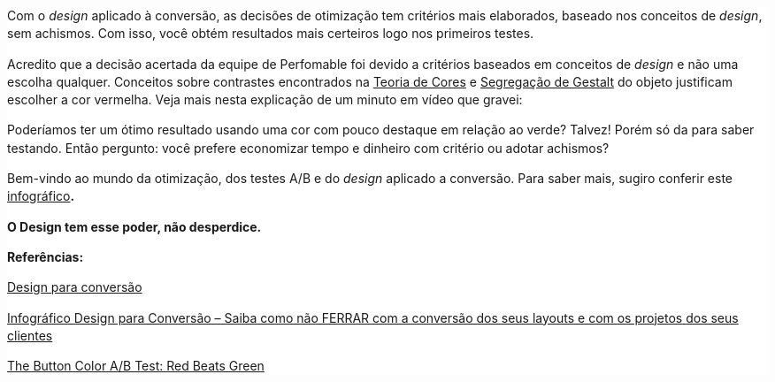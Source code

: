Com o _design_ aplicado à conversão, as decisões de otimização tem critérios mais elaborados, baseado nos conceitos de _design_, sem achismos. Com isso, você obtém resultados mais certeiros logo nos primeiros testes.

Acredito que a decisão acertada da equipe de Perfomable foi devido a critérios baseados em conceitos de _design_ e não uma escolha qualquer. Conceitos sobre contrastes encontrados na <a href="https://pt.wikipedia.org/wiki/Teoria_das_cores" target="_blank">Teoria de Cores</a> e <a href="http://www.designculture.com.br/leis-da-gestalt-unidade-e-segregacao/" target="_blank">Segregação de Gestalt</a> do objeto justificam escolher a cor vermelha. Veja mais nesta explicação de um minuto em vídeo que gravei:



Poderíamos ter um ótimo resultado usando uma cor com pouco destaque em relação ao verde? Talvez! Porém só da para saber testando. Então pergunto: você prefere economizar tempo e dinheiro com critério ou adotar achismos?

Bem-vindo ao mundo da otimização, dos testes A/B e do _design_ aplicado a conversão. Para saber mais, sugiro conferir este <a href="http://designfreela.com/" target="_blank">infográfico</a>**.**

**O Design tem esse poder, não desperdice.**

**Referências:**

<a href="http://chiefofdesign.com.br/design-para-conversao/" target="_blank">Design para conversão</a>

<a href="http://designfreela.com/" target="_blank">Infográfico Design para Conversão &#8211; Saiba como não FERRAR com a conversão dos seus layouts e com os projetos dos seus clientes</a>

<a href="http://blog.hubspot.com/blog/tabid/6307/bid/20566/The-Button-Color-A-B-Test-Red-Beats-Green.aspx" target="_blank">The Button Color A/B Test: Red Beats Green</a>